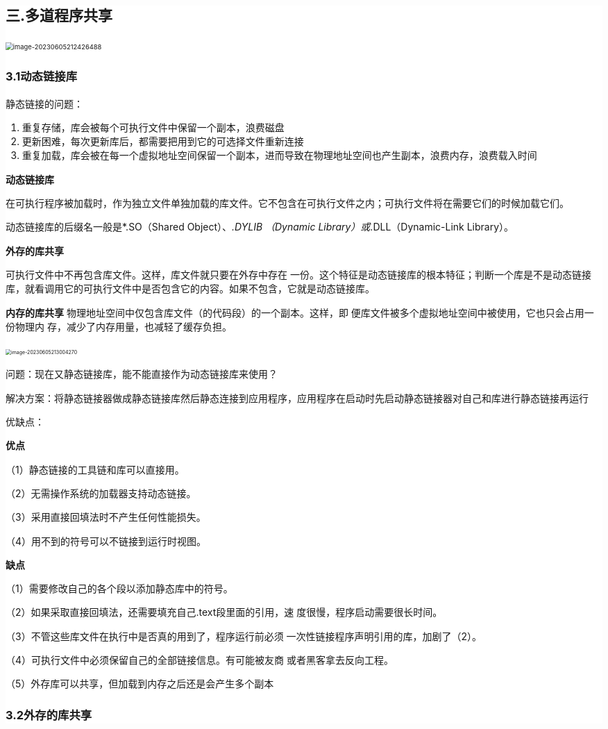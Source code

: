 


## 三.多道程序共享

<img src="C:\Users\lenovo\AppData\Roaming\Typora\typora-user-images\image-20230605212426488.png" alt="image-20230605212426488" style="zoom:67%;" />

### 3.1动态链接库

静态链接的问题：

1. 重复存储，库会被每个可执行文件中保留一个副本，浪费磁盘
2. 更新困难，每次更新库后，都需要把用到它的可选择文件重新连接
3. 重复加载，库会被在每一个虚拟地址空间保留一个副本，进而导致在物理地址空间也产生副本，浪费内存，浪费载入时间

**动态链接库**

在可执行程序被加载时，作为独立文件单独加载的库文件。它不包含在可执行文件之内；可执行文件将在需要它们的时候加载它们。

 动态链接库的后缀名一般是*.SO（Shared Object）、*.DYLIB （Dynamic Library）或*.DLL（Dynamic-Link Library）。

**外存的库共享** 

可执行文件中不再包含库文件。这样，库文件就只要在外存中存在 一份。这个特征是动态链接库的根本特征；判断一个库是不是动态链接库，就看调用它的可执行文件中是否包含它的内容。如果不包含，它就是动态链接库。

**内存的库共享** 物理地址空间中仅包含库文件（的代码段）的一个副本。这样，即 便库文件被多个虚拟地址空间中被使用，它也只会占用一份物理内 存，减少了内存用量，也减轻了缓存负担。

<img src="C:\Users\lenovo\AppData\Roaming\Typora\typora-user-images\image-20230605213004270.png" alt="image-20230605213004270" style="zoom:50%;" />

问题：现在又静态链接库，能不能直接作为动态链接库来使用？

解决方案：将静态链接器做成静态链接库然后静态连接到应用程序，应用程序在启动时先启动静态链接器对自己和库进行静态链接再运行

优缺点：

**优点** 

（1）静态链接的工具链和库可以直接用。

（2）无需操作系统的加载器支持动态链接。

（3）采用直接回填法时不产生任何性能损失。

（4）用不到的符号可以不链接到运行时视图。

**缺点** 

（1）需要修改自己的各个段以添加静态库中的符号。

 （2）如果采取直接回填法，还需要填充自己.text段里面的引用，速 度很慢，程序启动需要很长时间。

 （3）不管这些库文件在执行中是否真的用到了，程序运行前必须 一次性链接程序声明引用的库，加剧了（2）。

 （4）可执行文件中必须保留自己的全部链接信息。有可能被友商 或者黑客拿去反向工程。

 （5）外存库可以共享，但加载到内存之后还是会产生多个副本





### 3.2外存的库共享
